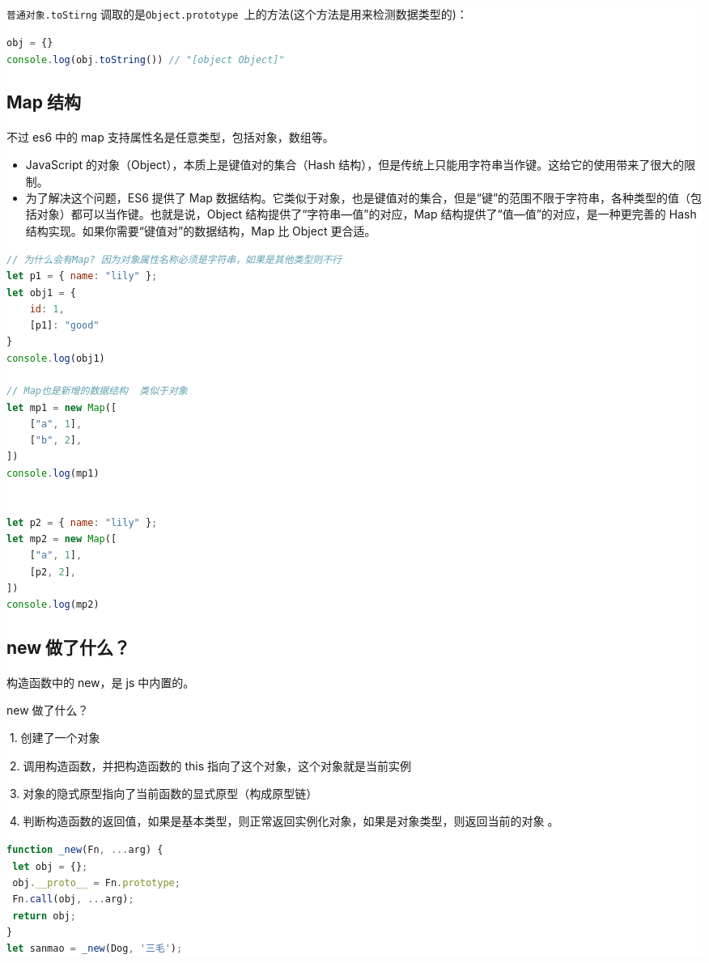 `普通对象.toStirng` 调取的是`Object.prototype `上的方法(这个方法是用来检测数据类型的)：

```js
obj = {}
console.log(obj.toString()) // "[object Object]"
```

## Map 结构

不过 es6 中的 map 支持属性名是任意类型，包括对象，数组等。

- JavaScript 的对象（Object），本质上是键值对的集合（Hash 结构），但是传统上只能用字符串当作键。这给它的使用带来了很大的限制。
- 为了解决这个问题，ES6 提供了 Map 数据结构。它类似于对象，也是键值对的集合，但是“键”的范围不限于字符串，各种类型的值（包括对象）都可以当作键。也就是说，Object 结构提供了“字符串—值”的对应，Map 结构提供了“值—值”的对应，是一种更完善的 Hash 结构实现。如果你需要“键值对”的数据结构，Map 比 Object 更合适。

```js
// 为什么会有Map? 因为对象属性名称必须是字符串，如果是其他类型则不行
let p1 = { name: "lily" };
let obj1 = {
    id: 1,
    [p1]: "good"
}
console.log(obj1)

// Map也是新增的数据结构  类似于对象
let mp1 = new Map([
    ["a", 1],
    ["b", 2],
])
console.log(mp1)


let p2 = { name: "lily" };
let mp2 = new Map([
    ["a", 1],
    [p2, 2],
])
console.log(mp2)
```

## new 做了什么？

构造函数中的 new，是 js 中内置的。

new 做了什么？

   ​        1. 创建了一个对象

   ​        2. 调用构造函数，并把构造函数的 this 指向了这个对象，这个对象就是当前实例

   ​        3. 对象的隐式原型指向了当前函数的显式原型（构成原型链）

   ​		 4. 判断构造函数的返回值，如果是基本类型，则正常返回实例化对象，如果是对象类型，则返回当前的对象 。

   ```js
function _new(Fn, ...arg) {
    let obj = {};
    obj.__proto__ = Fn.prototype;
    Fn.call(obj, ...arg);
    return obj;
}
let sanmao = _new(Dog, '三毛');
   ```
